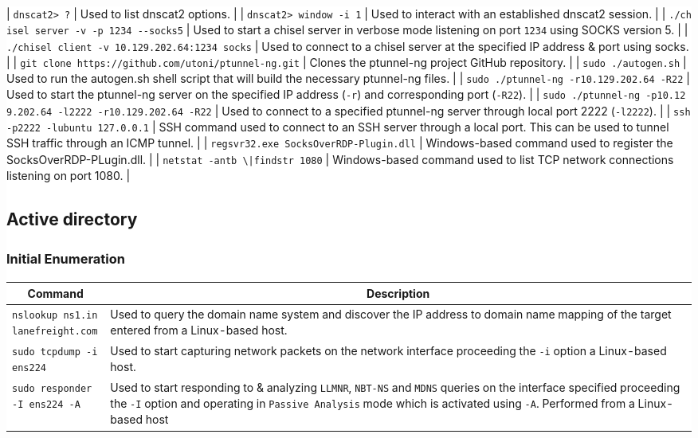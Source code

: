 | `dnscat2> ?`                                                                                                                                                                                                       | Used to list dnscat2 options.                                                                                                                                                                                                                                           |
| `dnscat2> window -i 1`                                                                                                                                                                                             | Used to interact with an established dnscat2 session.                                                                                                                                                                                                                   |
| `./chisel server -v -p 1234 --socks5`                                                                                                                                                                              | Used to start a chisel server in verbose mode listening on port `1234` using SOCKS version 5.                                                                                                                                                                           |
| `./chisel client -v 10.129.202.64:1234 socks`                                                                                                                                                                      | Used to connect to a chisel server at the specified IP address & port using socks.                                                                                                                                                                                      |
| `git clone https://github.com/utoni/ptunnel-ng.git`                                                                                                                                                                | Clones the ptunnel-ng project GitHub repository.                                                                                                                                                                                                                        |
| `sudo ./autogen.sh`                                                                                                                                                                                                | Used to run the autogen.sh shell script that will build the necessary ptunnel-ng files.                                                                                                                                                                                 |
| `sudo ./ptunnel-ng -r10.129.202.64 -R22`                                                                                                                                                                           | Used to start the ptunnel-ng server on the specified IP address (`-r`) and corresponding port (`-R22`).                                                                                                                                                                 |
| `sudo ./ptunnel-ng -p10.129.202.64 -l2222 -r10.129.202.64 -R22`                                                                                                                                                    | Used to connect to a specified ptunnel-ng server through local port 2222 (`-l2222`).                                                                                                                                                                                    |
| `ssh -p2222 -lubuntu 127.0.0.1`                                                                                                                                                                                    | SSH command used to connect to an SSH server through a local port. This can be used to tunnel SSH traffic through an ICMP tunnel.                                                                                                                                       |
| `regsvr32.exe SocksOverRDP-Plugin.dll`                                                                                                                                                                             | Windows-based command used to register the SocksOverRDP-PLugin.dll.                                                                                                                                                                                                     |
| `netstat -antb \|findstr 1080`                                                                                                                                                                                     | Windows-based command used to list TCP network connections listening on port 1080.                                                                                                                                                                                      |

## Active directory

### Initial Enumeration

|Command|Description|
|---|---|
|`nslookup ns1.inlanefreight.com`|Used to query the domain name system and discover the IP address to domain name mapping of the target entered from a Linux-based host.|
|`sudo tcpdump -i ens224`|Used to start capturing network packets on the network interface proceeding the `-i` option a Linux-based host.|
|`sudo responder -I ens224 -A`|Used to start responding to & analyzing `LLMNR`, `NBT-NS` and `MDNS` queries on the interface specified proceeding the `-I` option and operating in `Passive Analysis` mode which is activated using `-A`. Performed from a Linux-based host|